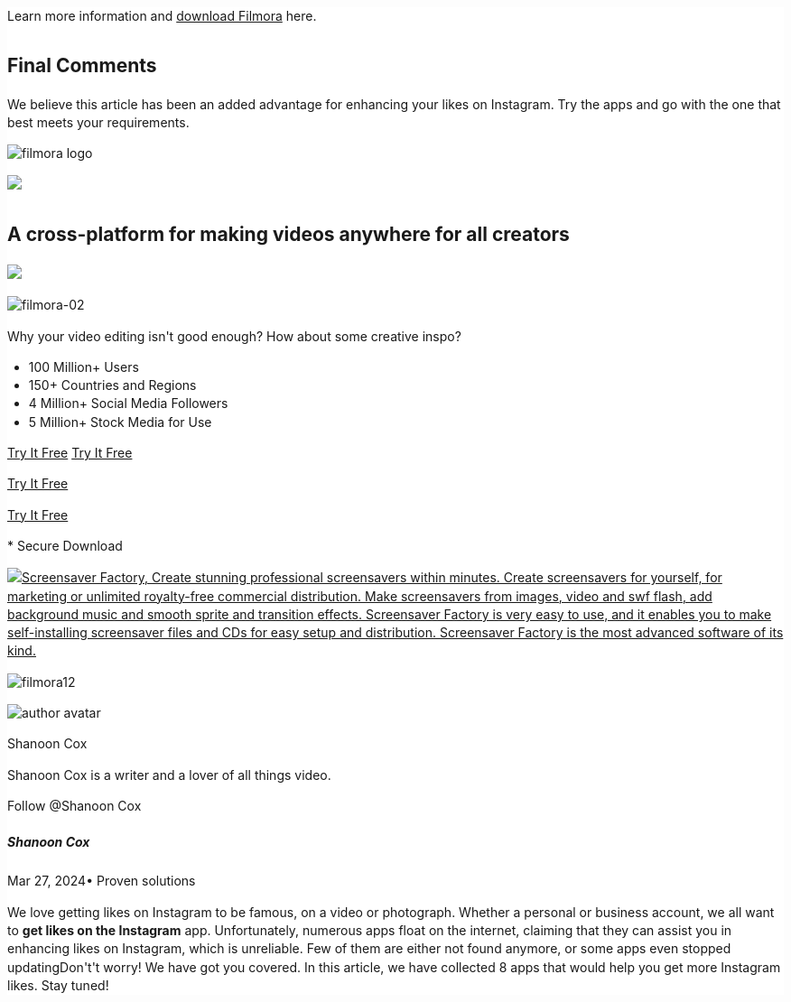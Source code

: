 Learn more information and [download Filmora](https://filmorago.onelink.me/4M4O/34b09bf4) here.

## Final Comments

We believe this article has been an added advantage for enhancing your likes on Instagram. Try the apps and go with the one that best meets your requirements.

![filmora logo](https://neveragain.allstatics.com/2019/assets/icon/logo/filmora-horizontal.svg)


<a href="https://secure.2checkout.com/order/checkout.php?PRODS=4940312&QTY=1&AFFILIATE=108875&CART=1"><img src="https://secure.avangate.com/images/merchant/333ac5d90817d69113471fbb6e531bee/sps-partnership-728x90eng.png" border="0"></a>

## A cross-platform for making videos anywhere for all creators


<a href="https://estore.winxdvd.com/order/checkout.php?PRODS=12653853&QTY=1&AFFILIATE=108875&CART=1"><img src="https://secure.avangate.com/images/merchant/bcb41ccdc4363c6848a1d760f26c28a0/products/14_videoproc-converter-ai-box.png" border="0"></a>

![filmora-02](https://images.wondershare.com/filmora/filmora12/side_brand_filmora12.png)

 Why your video editing isn't good enough? How about some creative inspo?

* 100 Million+ Users
* 150+ Countries and Regions
* 4 Million+ Social Media Followers
* 5 Million+ Stock Media for Use

[Try It Free](https://tools.techidaily.com/wondershare/filmora/download/) [Try It Free](https://tools.techidaily.com/wondershare/filmora/download/)

[Try It Free](https://apps.apple.com/app/apple-store/id1459336970?pt=169436&ct=official-website&mt=8)

[Try It Free](https://app.adjust.com/b0k9hf2%5F4bsu85t)

 \* Secure Download


<a href="https://secure.2checkout.com/order/checkout.php?PRODS=194977&QTY=1&AFFILIATE=108875&CART=1"><img src="https://www.blumentals.net/scrfactory/images/screensaver-software.png" border="0">Screensaver Factory, Create stunning professional screensavers within minutes. Create screensavers for yourself, for marketing or unlimited royalty-free commercial distribution. Make screensavers from images, video and swf flash, add background music and smooth sprite and transition effects. Screensaver Factory is very easy to use, and it enables you to make self-installing screensaver files and CDs for easy setup and distribution. Screensaver Factory is the most advanced software of its kind.</a>

![filmora12](https://images.wondershare.com/filmora/12-filmora/img/filmora12-01.png)

![author avatar](https://images.wondershare.com/filmora/article-images/shannon-cox.jpg)

Shanoon Cox

Shanoon Cox is a writer and a lover of all things video.

Follow @Shanoon Cox

##### Shanoon Cox

 Mar 27, 2024• Proven solutions

We love getting likes on Instagram to be famous, on a video or photograph. Whether a personal or business account, we all want to **get likes on the Instagram** app. Unfortunately, numerous apps float on the internet, claiming that they can assist you in enhancing likes on Instagram, which is unreliable. Few of them are either not found anymore, or some apps even stopped updatingDon't't worry! We have got you covered. In this article, we have collected 8 apps that would help you get more Instagram likes. Stay tuned!
